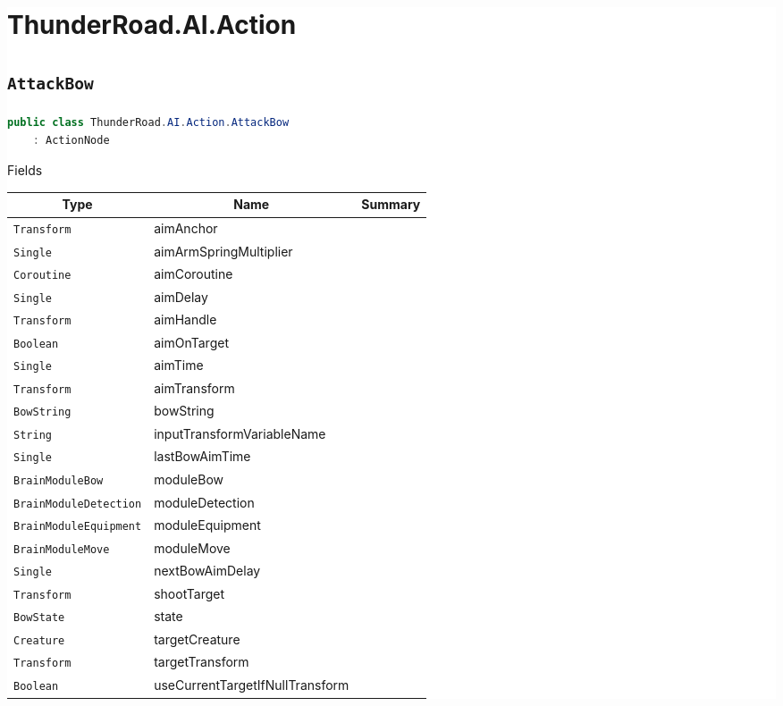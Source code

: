 # ThunderRoad.AI.Action

## `AttackBow`

```csharp
public class ThunderRoad.AI.Action.AttackBow
    : ActionNode

```

Fields

| Type | Name | Summary | 
| --- | --- | --- | 
| `Transform` | aimAnchor |  | 
| `Single` | aimArmSpringMultiplier |  | 
| `Coroutine` | aimCoroutine |  | 
| `Single` | aimDelay |  | 
| `Transform` | aimHandle |  | 
| `Boolean` | aimOnTarget |  | 
| `Single` | aimTime |  | 
| `Transform` | aimTransform |  | 
| `BowString` | bowString |  | 
| `String` | inputTransformVariableName |  | 
| `Single` | lastBowAimTime |  | 
| `BrainModuleBow` | moduleBow |  | 
| `BrainModuleDetection` | moduleDetection |  | 
| `BrainModuleEquipment` | moduleEquipment |  | 
| `BrainModuleMove` | moduleMove |  | 
| `Single` | nextBowAimDelay |  | 
| `Transform` | shootTarget |  | 
| `BowState` | state |  | 
| `Creature` | targetCreature |  | 
| `Transform` | targetTransform |  | 
| `Boolean` | useCurrentTargetIfNullTransform |  | 
